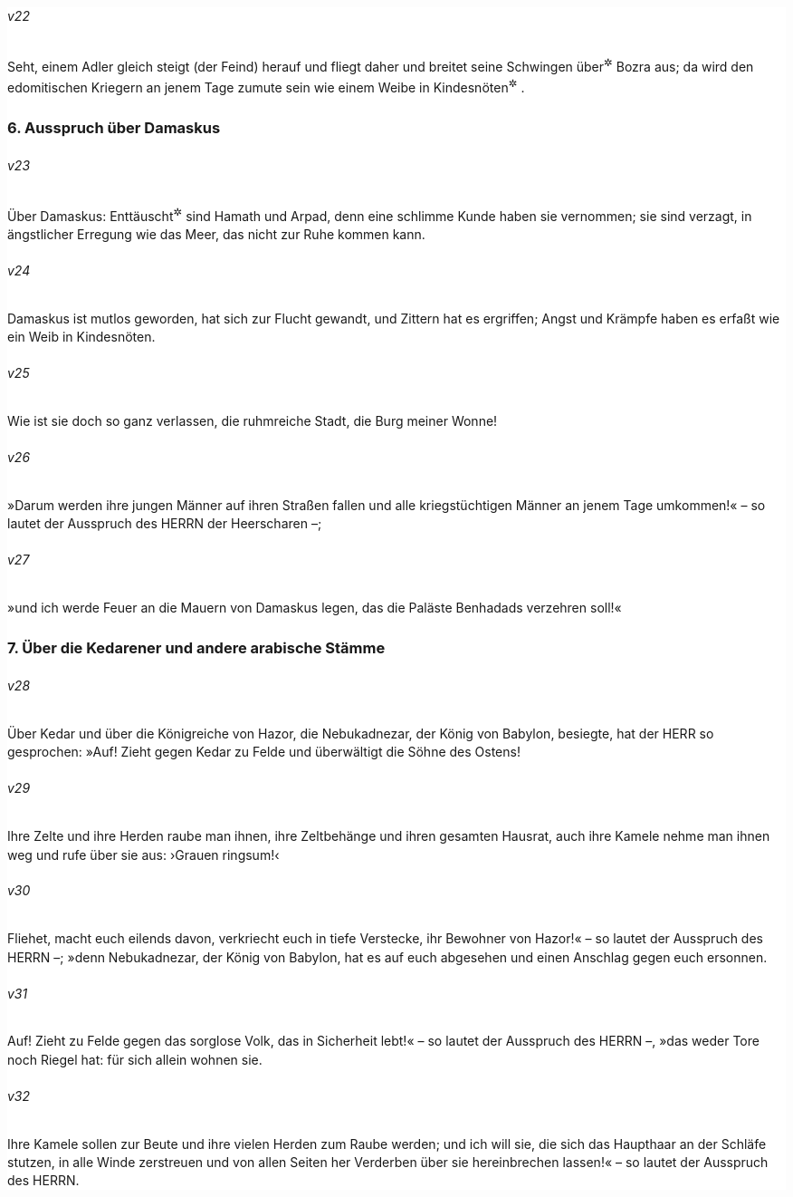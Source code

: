 ###### v22
Seht, einem Adler gleich steigt (der Feind) herauf und fliegt daher und breitet seine Schwingen über<sup title="oder: gegen">&#x2732;</sup>
 Bozra aus; da wird den edomitischen Kriegern an jenem Tage zumute sein wie einem Weibe in Kindesnöten<sup title="vgl. 48,40-41">&#x2732;</sup>
.

### 6. Ausspruch über Damaskus


###### v23
Über Damaskus: Enttäuscht<sup title="= bestürzt">&#x2732;</sup>
 sind Hamath und Arpad, denn eine schlimme Kunde haben sie vernommen; sie sind verzagt, in ängstlicher Erregung wie das Meer, das nicht zur Ruhe kommen kann.

###### v24
Damaskus ist mutlos geworden, hat sich zur Flucht gewandt, und Zittern hat es ergriffen; Angst und Krämpfe haben es erfaßt wie ein Weib in Kindesnöten.

###### v25
Wie ist sie doch so ganz verlassen, die ruhmreiche Stadt, die Burg meiner Wonne!

###### v26
»Darum werden ihre jungen Männer auf ihren Straßen fallen und alle kriegstüchtigen Männer an jenem Tage umkommen!« – so lautet der Ausspruch des HERRN der Heerscharen –;

###### v27
»und ich werde Feuer an die Mauern von Damaskus legen, das die Paläste Benhadads verzehren soll!«

### 7. Über die Kedarener und andere arabische Stämme


###### v28
Über Kedar und über die Königreiche von Hazor, die Nebukadnezar, der König von Babylon, besiegte, hat der HERR so gesprochen: »Auf! Zieht gegen Kedar zu Felde und überwältigt die Söhne des Ostens!

###### v29
Ihre Zelte und ihre Herden raube man ihnen, ihre Zeltbehänge und ihren gesamten Hausrat, auch ihre Kamele nehme man ihnen weg und rufe über sie aus: ›Grauen ringsum!‹

###### v30
Fliehet, macht euch eilends davon, verkriecht euch in tiefe Verstecke, ihr Bewohner von Hazor!« – so lautet der Ausspruch des HERRN –; »denn Nebukadnezar, der König von Babylon, hat es auf euch abgesehen und einen Anschlag gegen euch ersonnen.

###### v31
Auf! Zieht zu Felde gegen das sorglose Volk, das in Sicherheit lebt!« – so lautet der Ausspruch des HERRN –, »das weder Tore noch Riegel hat: für sich allein wohnen sie.

###### v32
Ihre Kamele sollen zur Beute und ihre vielen Herden zum Raube werden; und ich will sie, die sich das Haupthaar an der Schläfe stutzen, in alle Winde zerstreuen und von allen Seiten her Verderben über sie hereinbrechen lassen!« – so lautet der Ausspruch des HERRN.

